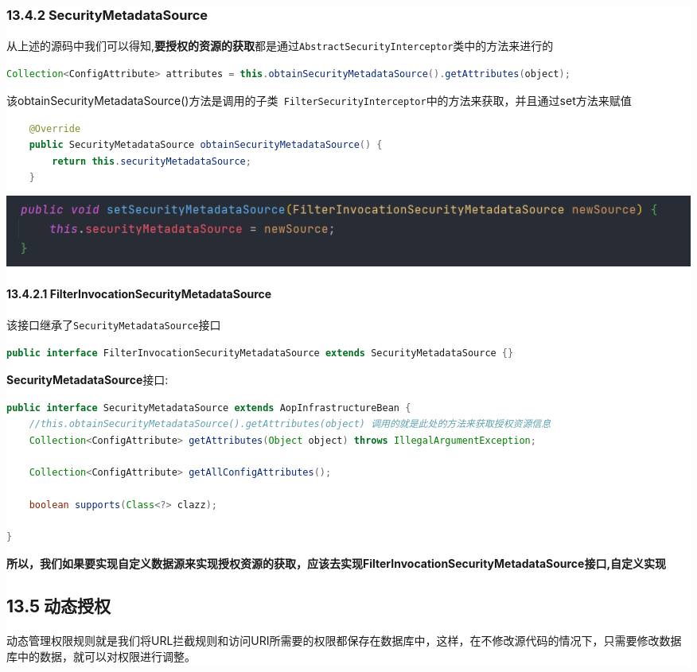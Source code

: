 

### 13.4.2 SecurityMetadataSource

从上述的源码中我们可以得知,**要授权的资源的获取**都是通过`AbstractSecurityInterceptor`类中的方法来进行的

```java
Collection<ConfigAttribute> attributes = this.obtainSecurityMetadataSource().getAttributes(object);
```

该obtainSecurityMetadataSource()方法是调用的子类` FilterSecurityInterceptor`中的方法来获取，并且通过set方法来赋值

```java
	@Override
	public SecurityMetadataSource obtainSecurityMetadataSource() {
		return this.securityMetadataSource;
	}
```

![image-20220924153833627](img.assets\image-20220924153833627.png)



#### 13.4.2.1 FilterInvocationSecurityMetadataSource

该接口继承了`SecurityMetadataSource`接口

```java
public interface FilterInvocationSecurityMetadataSource extends SecurityMetadataSource {}
```

**SecurityMetadataSource**接口:

```java
public interface SecurityMetadataSource extends AopInfrastructureBean {
	//this.obtainSecurityMetadataSource().getAttributes(object) 调用的就是此处的方法来获取授权资源信息
	Collection<ConfigAttribute> getAttributes(Object object) throws IllegalArgumentException;

	Collection<ConfigAttribute> getAllConfigAttributes();

	boolean supports(Class<?> clazz);

}
```

**所以，我们如果要实现自定义数据源来实现授权资源的获取，应该去实现FilterInvocationSecurityMetadataSource接口,自定义实现**



## 13.5 动态授权

动态管理权限规则就是我们将URL拦截规则和访问URI所需要的权限都保存在数据库中，这样，在不修改源代码的情况下，只需要修改数据库中的数据，就可以对权限进行调整。


